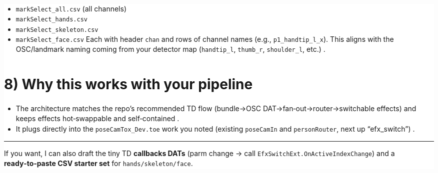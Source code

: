 - `markSelect_all.csv` (all channels)
- `markSelect_hands.csv`
- `markSelect_skeleton.csv`
- `markSelect_face.csv`
   Each with header `chan` and rows of channel names (e.g., `p1_handtip_l_x`). This aligns with the OSC/landmark naming coming from your detector map (`handtip_l`, `thumb_r`, `shoulder_l`, etc.) .

# 8) Why this works with your pipeline

- The architecture matches the repo’s recommended TD flow (bundle→OSC DAT→fan‑out→router→switchable effects) and keeps effects hot‑swappable and self‑contained .
- It plugs directly into the `poseCamTox_Dev.toe` work you noted (existing `poseCamIn` and `personRouter`, next up “efx_switch”) .

------

If you want, I can also draft the tiny TD **callbacks DATs** (parm change → call `EfxSwitchExt.OnActiveIndexChange`) and a **ready‑to‑paste CSV starter set** for `hands/skeleton/face`.